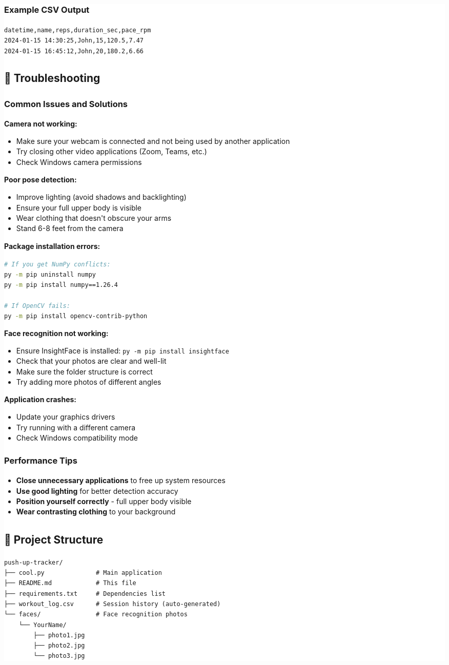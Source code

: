 ### Example CSV Output
```csv
datetime,name,reps,duration_sec,pace_rpm
2024-01-15 14:30:25,John,15,120.5,7.47
2024-01-15 16:45:12,John,20,180.2,6.66
```

## 🔧 Troubleshooting

### Common Issues and Solutions

**Camera not working:**
- Make sure your webcam is connected and not being used by another application
- Try closing other video applications (Zoom, Teams, etc.)
- Check Windows camera permissions

**Poor pose detection:**
- Improve lighting (avoid shadows and backlighting)
- Ensure your full upper body is visible
- Wear clothing that doesn't obscure your arms
- Stand 6-8 feet from the camera

**Package installation errors:**
```bash
# If you get NumPy conflicts:
py -m pip uninstall numpy
py -m pip install numpy==1.26.4

# If OpenCV fails:
py -m pip install opencv-contrib-python
```

**Face recognition not working:**
- Ensure InsightFace is installed: `py -m pip install insightface`
- Check that your photos are clear and well-lit
- Make sure the folder structure is correct
- Try adding more photos of different angles

**Application crashes:**
- Update your graphics drivers
- Try running with a different camera
- Check Windows compatibility mode

### Performance Tips

- **Close unnecessary applications** to free up system resources
- **Use good lighting** for better detection accuracy
- **Position yourself correctly** - full upper body visible
- **Wear contrasting clothing** to your background

## 📁 Project Structure

```
push-up-tracker/
├── cool.py              # Main application
├── README.md            # This file
├── requirements.txt     # Dependencies list
├── workout_log.csv      # Session history (auto-generated)
└── faces/               # Face recognition photos
    └── YourName/
        ├── photo1.jpg
        ├── photo2.jpg
        └── photo3.jpg
```
